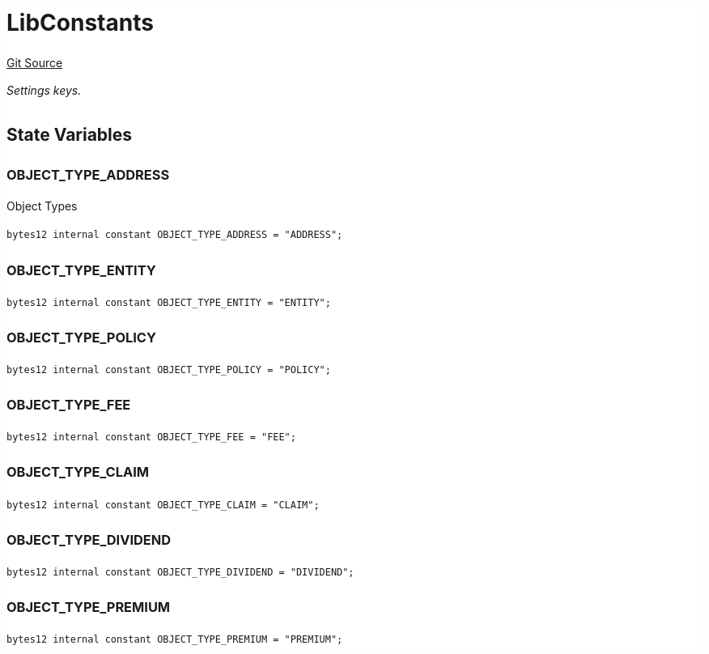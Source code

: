 # LibConstants
[Git Source](https://github.com/nayms/contracts-v3/blob/0aa70a4d39a9875c02cd43cc38c09012f52d800e/src/libs/LibConstants.sol)

*Settings keys.*


## State Variables
### OBJECT_TYPE_ADDRESS
Object Types


```solidity
bytes12 internal constant OBJECT_TYPE_ADDRESS = "ADDRESS";
```


### OBJECT_TYPE_ENTITY

```solidity
bytes12 internal constant OBJECT_TYPE_ENTITY = "ENTITY";
```


### OBJECT_TYPE_POLICY

```solidity
bytes12 internal constant OBJECT_TYPE_POLICY = "POLICY";
```


### OBJECT_TYPE_FEE

```solidity
bytes12 internal constant OBJECT_TYPE_FEE = "FEE";
```


### OBJECT_TYPE_CLAIM

```solidity
bytes12 internal constant OBJECT_TYPE_CLAIM = "CLAIM";
```


### OBJECT_TYPE_DIVIDEND

```solidity
bytes12 internal constant OBJECT_TYPE_DIVIDEND = "DIVIDEND";
```


### OBJECT_TYPE_PREMIUM

```solidity
bytes12 internal constant OBJECT_TYPE_PREMIUM = "PREMIUM";
```
